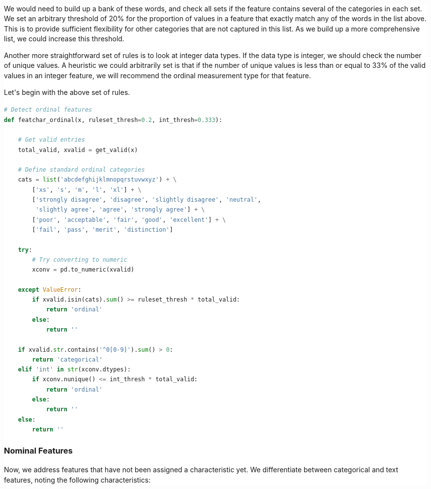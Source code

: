 We would need to build up a bank of these words, and check all sets if the feature contains several of the categories in each set. We set an arbitrary threshold of 20% for the proportion of values in a feature that exactly match any of the words in the list above. This is to provide sufficient flexibility for other categories that are not captured in this list. As we build up a more comprehensive list, we could increase this threshold.

Another more straightforward set of rules is to look at integer data types. If the data type is integer, we should check the number of unique values. A heuristic we could arbitrarily set is that if the number of unique values is less than or equal to 33% of the valid values in an integer feature, we will recommend the ordinal measurement type for that feature.

Let's begin with the above set of rules.

```py
# Detect ordinal features
def featchar_ordinal(x, ruleset_thresh=0.2, int_thresh=0.333):
    
    # Get valid entries
    total_valid, xvalid = get_valid(x)
    
    # Define standard ordinal categories
    cats = list('abcdefghijklmnopqrstuvwxyz') + \
        ['xs', 's', 'm', 'l', 'xl'] + \
        ['strongly disagree', 'disagree', 'slightly disagree', 'neutral',
         'slightly agree', 'agree', 'strongly agree'] + \
        ['poor', 'acceptable', 'fair', 'good', 'excellent'] + \
        ['fail', 'pass', 'merit', 'distinction']
    
    try:
        # Try converting to numeric
        xconv = pd.to_numeric(xvalid)

    except ValueError:
        if xvalid.isin(cats).sum() >= ruleset_thresh * total_valid:
            return 'ordinal'
        else:
            return ''
    
    if xvalid.str.contains('^0[0-9]').sum() > 0:
        return 'categorical'
    elif 'int' in str(xconv.dtypes):
        if xconv.nunique() <= int_thresh * total_valid:
            return 'ordinal'
        else:
            return ''
    else:
        return ''
```

### Nominal Features
Now, we address features that have not been assigned a characteristic yet. We differentiate between categorical and text features, noting the following characteristics:
